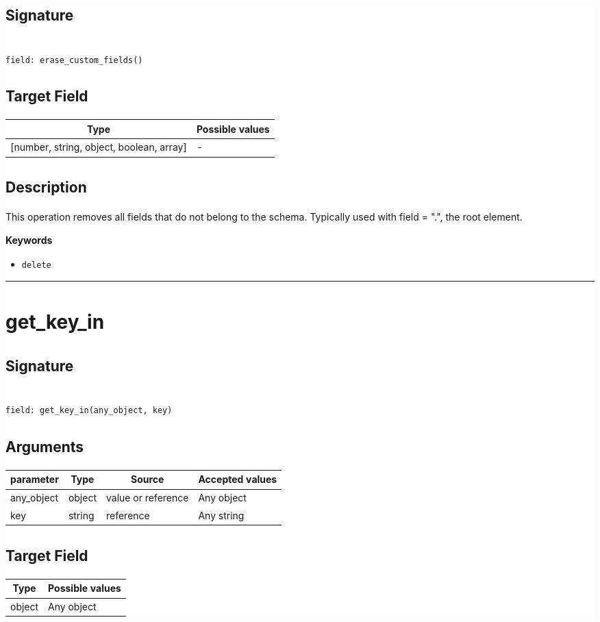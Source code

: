 ## Signature

```

field: erase_custom_fields()
```

## Target Field

| Type | Possible values |
| ---- | --------------- |
| [number, string, object, boolean, array] | - |


## Description

This operation removes all fields that do not belong to the schema.
Typically used with field = ".", the root element.


**Keywords**

- `delete` 

---
# get_key_in

## Signature

```

field: get_key_in(any_object, key)
```

## Arguments

| parameter | Type | Source | Accepted values |
| --------- | ---- | ------ | --------------- |
| any_object | object | value or reference | Any object |
| key | string | reference | Any string |


## Target Field

| Type | Possible values |
| ---- | --------------- |
| object | Any object |

